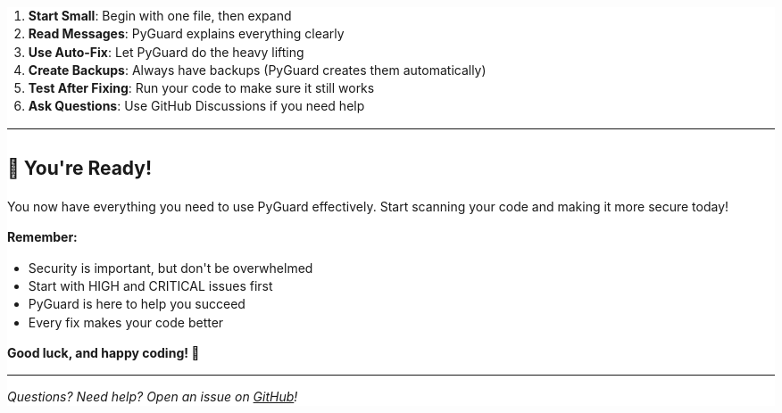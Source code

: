 1. **Start Small**: Begin with one file, then expand
2. **Read Messages**: PyGuard explains everything clearly
3. **Use Auto-Fix**: Let PyGuard do the heavy lifting
4. **Create Backups**: Always have backups (PyGuard creates them automatically)
5. **Test After Fixing**: Run your code to make sure it still works
6. **Ask Questions**: Use GitHub Discussions if you need help

---

## 🌟 You're Ready!

You now have everything you need to use PyGuard effectively. Start scanning your code and making it more secure today!

**Remember:**
- Security is important, but don't be overwhelmed
- Start with HIGH and CRITICAL issues first
- PyGuard is here to help you succeed
- Every fix makes your code better

**Good luck, and happy coding! 🚀**

---

*Questions? Need help? Open an issue on [GitHub](https://github.com/cboyd0319/PyGuard/issues)!*
